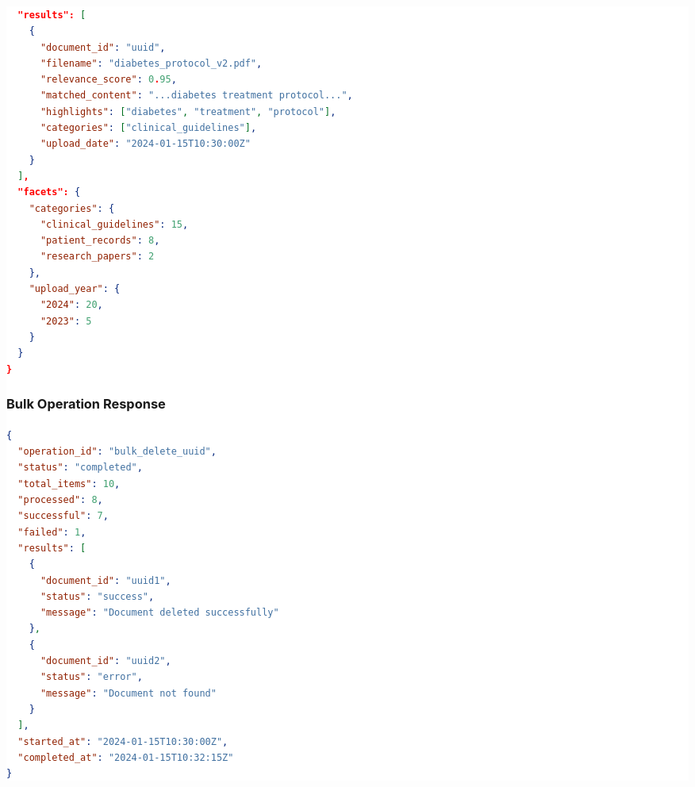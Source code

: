 ```json
  "results": [
    {
      "document_id": "uuid",
      "filename": "diabetes_protocol_v2.pdf",
      "relevance_score": 0.95,
      "matched_content": "...diabetes treatment protocol...",
      "highlights": ["diabetes", "treatment", "protocol"],
      "categories": ["clinical_guidelines"],
      "upload_date": "2024-01-15T10:30:00Z"
    }
  ],
  "facets": {
    "categories": {
      "clinical_guidelines": 15,
      "patient_records": 8,
      "research_papers": 2
    },
    "upload_year": {
      "2024": 20,
      "2023": 5
    }
  }
}
```

### Bulk Operation Response
```json
{
  "operation_id": "bulk_delete_uuid",
  "status": "completed",
  "total_items": 10,
  "processed": 8,
  "successful": 7,
  "failed": 1,
  "results": [
    {
      "document_id": "uuid1",
      "status": "success",
      "message": "Document deleted successfully"
    },
    {
      "document_id": "uuid2",
      "status": "error",
      "message": "Document not found"
    }
  ],
  "started_at": "2024-01-15T10:30:00Z",
  "completed_at": "2024-01-15T10:32:15Z"
}
```
